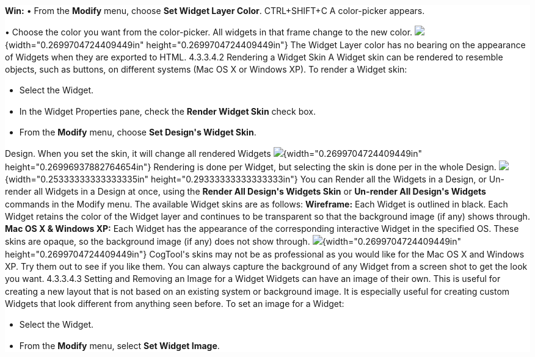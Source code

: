 **Win:** • From the **Modify** menu, choose **Set Widget Layer Color**.
CTRL+SHIFT+C A color-picker appears.

• Choose the color you want from the color-picker. All widgets in that
frame change to the new color.
![](/assets/user-guide/media/image17.jpg){width="0.2699704724409449in"
height="0.2699704724409449in"} The Widget Layer color has no bearing
on the appearance of Widgets when they are exported to HTML.
4.3.3.4.2 Rendering a Widget Skin
A Widget skin can be rendered to resemble objects, such as buttons, on
different systems (Mac OS X or Windows XP).
To render a Widget skin:

-   Select the Widget.

-   In the Widget Properties pane, check the **Render Widget Skin**
    check box.

-   From the **Modify** menu, choose **Set Design's Widget Skin**.

Design. When you set the skin, it will change all rendered Widgets
![](/assets/user-guide/media/image17.jpg){width="0.2699704724409449in"
height="0.26996937882764654in"} Rendering is done per Widget, but
selecting the skin is done per in the whole Design.
![](/assets/user-guide/media/image40.png){width="0.25333333333333335in"
height="0.29333333333333333in"} You can Render all the Widgets in a
Design, or Un-render all Widgets in a Design at once, using the
**Render All Design's Widgets Skin** or **Un-render All Design's
Widgets** commands in the Modify menu.
The available Widget skins are as follows:
**Wireframe:** Each Widget is outlined in black. Each Widget retains
the color of the Widget layer and continues to be transparent so that
the background image (if any) shows through.
**Mac OS X & Windows XP:** Each Widget has the appearance of the
corresponding interactive Widget in the specified OS. These skins are
opaque, so the background image (if any) does not show through.
![](/assets/user-guide/media/image17.jpg){width="0.2699704724409449in"
height="0.2699704724409449in"} CogTool's skins may not be as
professional as you would like for the Mac OS X and Windows XP. Try
them out to see if you like them. You can always capture the
background of any Widget from a screen shot to get the look you want.
4.3.3.4.3 Setting and Removing an Image for a Widget
Widgets can have an image of their own. This is useful for creating a
new layout that is not based on an existing system or background
image. It is especially useful for creating custom Widgets that look
different from anything seen before.
To set an image for a Widget:

-   Select the Widget.

-   From the **Modify** menu, select **Set Widget Image**.
